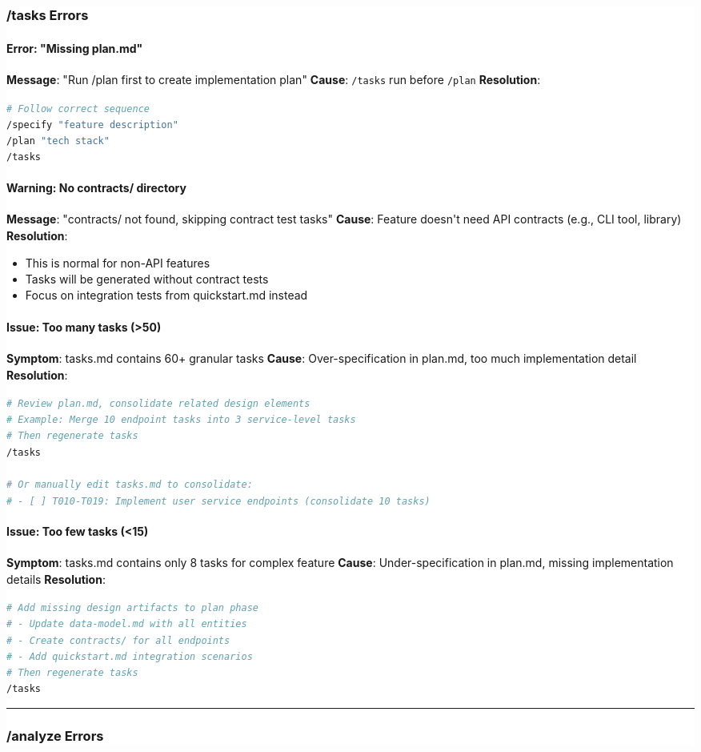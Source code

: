 
### /tasks Errors

#### Error: "Missing plan.md"
**Message**: "Run /plan first to create implementation plan"
**Cause**: `/tasks` run before `/plan`
**Resolution**:
```bash
# Follow correct sequence
/specify "feature description"
/plan "tech stack"
/tasks
```

#### Warning: No contracts/ directory
**Message**: "contracts/ not found, skipping contract test tasks"
**Cause**: Feature doesn't need API contracts (e.g., CLI tool, library)
**Resolution**:
- This is normal for non-API features
- Tasks will be generated without contract tests
- Focus on integration tests from quickstart.md instead

#### Issue: Too many tasks (>50)
**Symptom**: tasks.md contains 60+ granular tasks
**Cause**: Over-specification in plan.md, too much implementation detail
**Resolution**:
```bash
# Review plan.md, consolidate related design elements
# Example: Merge 10 endpoint tasks into 3 service-level tasks
# Then regenerate tasks
/tasks

# Or manually edit tasks.md to consolidate:
# - [ ] T010-T019: Implement user service endpoints (consolidate 10 tasks)
```

#### Issue: Too few tasks (<15)
**Symptom**: tasks.md contains only 8 tasks for complex feature
**Cause**: Under-specification in plan.md, missing implementation details
**Resolution**:
```bash
# Add missing design artifacts to plan phase
# - Update data-model.md with all entities
# - Create contracts/ for all endpoints
# - Add quickstart.md integration scenarios
# Then regenerate tasks
/tasks
```

---

### /analyze Errors
